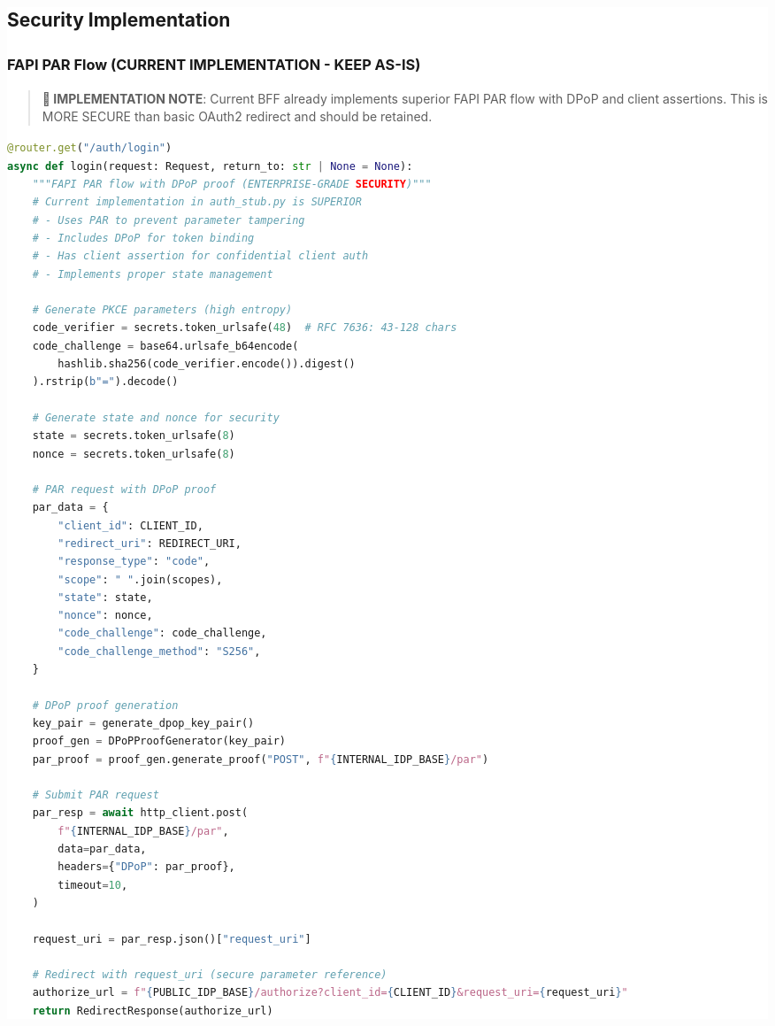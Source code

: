
## Security Implementation

### **FAPI PAR Flow (CURRENT IMPLEMENTATION - KEEP AS-IS)**

> **🎯 IMPLEMENTATION NOTE**: Current BFF already implements superior FAPI PAR flow with DPoP and client assertions. This is MORE SECURE than basic OAuth2 redirect and should be retained.

```python
@router.get("/auth/login")
async def login(request: Request, return_to: str | None = None):
    """FAPI PAR flow with DPoP proof (ENTERPRISE-GRADE SECURITY)"""
    # Current implementation in auth_stub.py is SUPERIOR
    # - Uses PAR to prevent parameter tampering
    # - Includes DPoP for token binding
    # - Has client assertion for confidential client auth
    # - Implements proper state management
    
    # Generate PKCE parameters (high entropy)
    code_verifier = secrets.token_urlsafe(48)  # RFC 7636: 43-128 chars
    code_challenge = base64.urlsafe_b64encode(
        hashlib.sha256(code_verifier.encode()).digest()
    ).rstrip(b"=").decode()
    
    # Generate state and nonce for security
    state = secrets.token_urlsafe(8)
    nonce = secrets.token_urlsafe(8)
    
    # PAR request with DPoP proof
    par_data = {
        "client_id": CLIENT_ID,
        "redirect_uri": REDIRECT_URI,
        "response_type": "code",
        "scope": " ".join(scopes),
        "state": state,
        "nonce": nonce,
        "code_challenge": code_challenge,
        "code_challenge_method": "S256",
    }
    
    # DPoP proof generation
    key_pair = generate_dpop_key_pair()
    proof_gen = DPoPProofGenerator(key_pair)
    par_proof = proof_gen.generate_proof("POST", f"{INTERNAL_IDP_BASE}/par")
    
    # Submit PAR request
    par_resp = await http_client.post(
        f"{INTERNAL_IDP_BASE}/par",
        data=par_data,
        headers={"DPoP": par_proof},
        timeout=10,
    )
    
    request_uri = par_resp.json()["request_uri"]
    
    # Redirect with request_uri (secure parameter reference)
    authorize_url = f"{PUBLIC_IDP_BASE}/authorize?client_id={CLIENT_ID}&request_uri={request_uri}"
    return RedirectResponse(authorize_url)
```
